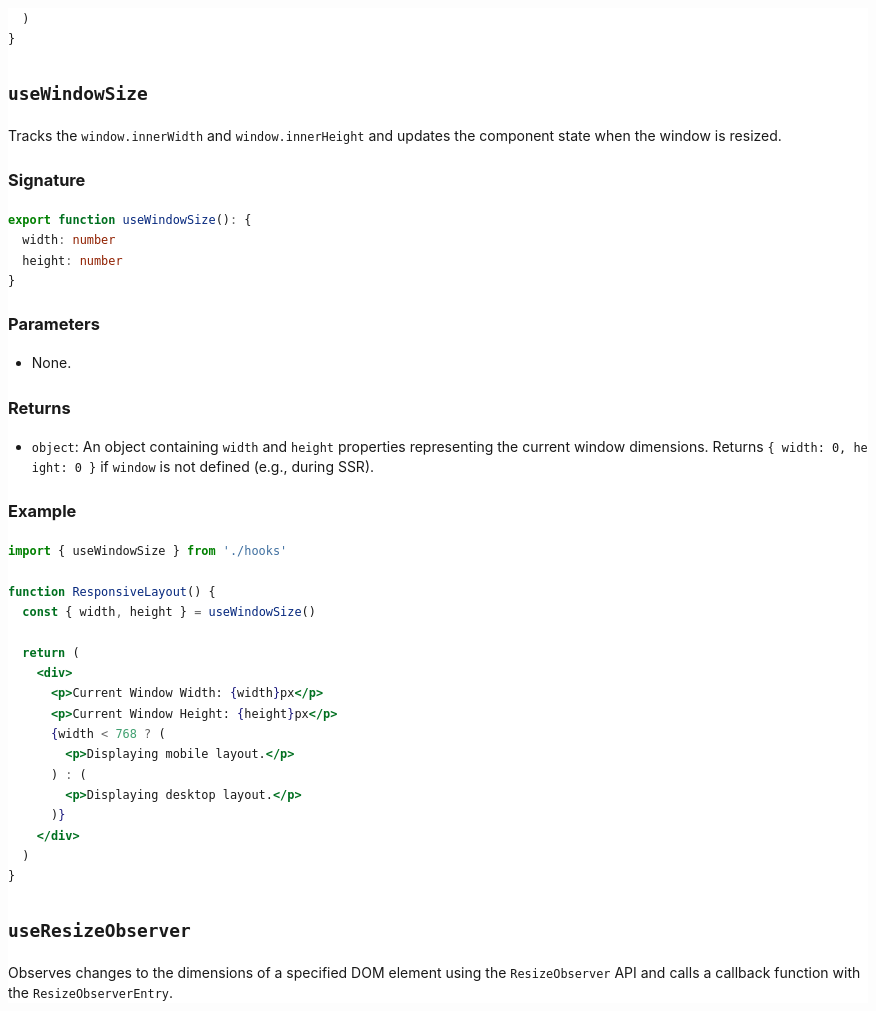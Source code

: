 ```jsx
  )
}
```

## `useWindowSize`

Tracks the `window.innerWidth` and `window.innerHeight` and updates the component state when the window is resized.

### Signature

```typescript
export function useWindowSize(): {
  width: number
  height: number
}
```

### Parameters

-   None.

### Returns

-   `object`: An object containing `width` and `height` properties representing the current window dimensions. Returns `{ width: 0, height: 0 }` if `window` is not defined (e.g., during SSR).

### Example

```jsx
import { useWindowSize } from './hooks'

function ResponsiveLayout() {
  const { width, height } = useWindowSize()

  return (
    <div>
      <p>Current Window Width: {width}px</p>
      <p>Current Window Height: {height}px</p>
      {width < 768 ? (
        <p>Displaying mobile layout.</p>
      ) : (
        <p>Displaying desktop layout.</p>
      )}
    </div>
  )
}
```

## `useResizeObserver`

Observes changes to the dimensions of a specified DOM element using the `ResizeObserver` API and calls a callback function with the `ResizeObserverEntry`.
